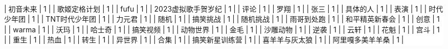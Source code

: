 | 初音未来 | 1 |
| 歌姬定格计划 | 1 |
| fufu | 1 |
| 2023虚拟歌手贺岁纪 | 1 |
| 评论 | 1 |
| 罗翔 | 1 |
| 张三 | 1 |
| 具体的人 | 1 |
| 表演 | 1 |
| 时代少年团 | 1 |
| TNT时代少年团 | 1 |
| 力元君 | 1 |
| 随机 | 1 |
| 搞笑挑战 | 1 |
| 随机挑战 | 1 |
| 雨哥到处跑 | 1 |
| 和平精英新春会 | 1 |
| 创意 | 1 |
| warma | 1 |
| 沃玛 | 1 |
| 哈士奇 | 1 |
| 搞笑视频 | 1 |
| 动物世界 | 1 |
| 金毛 | 1 |
| 沙雕动物 | 1 |
| 逆袭 | 1 |
| 云轩 | 1 |
| 花魁 | 1 |
| 宫斗 | 1 |
| 重生 | 1 |
| 热血 | 1 |
| 转生 | 1 |
| 异世界 | 1 |
| 合集 | 1 |
| 搞笑新星训练营 | 1 |
| 喜羊羊与灰太狼 | 1 |
| 阿里嘎多美羊羊桑 | 1 |